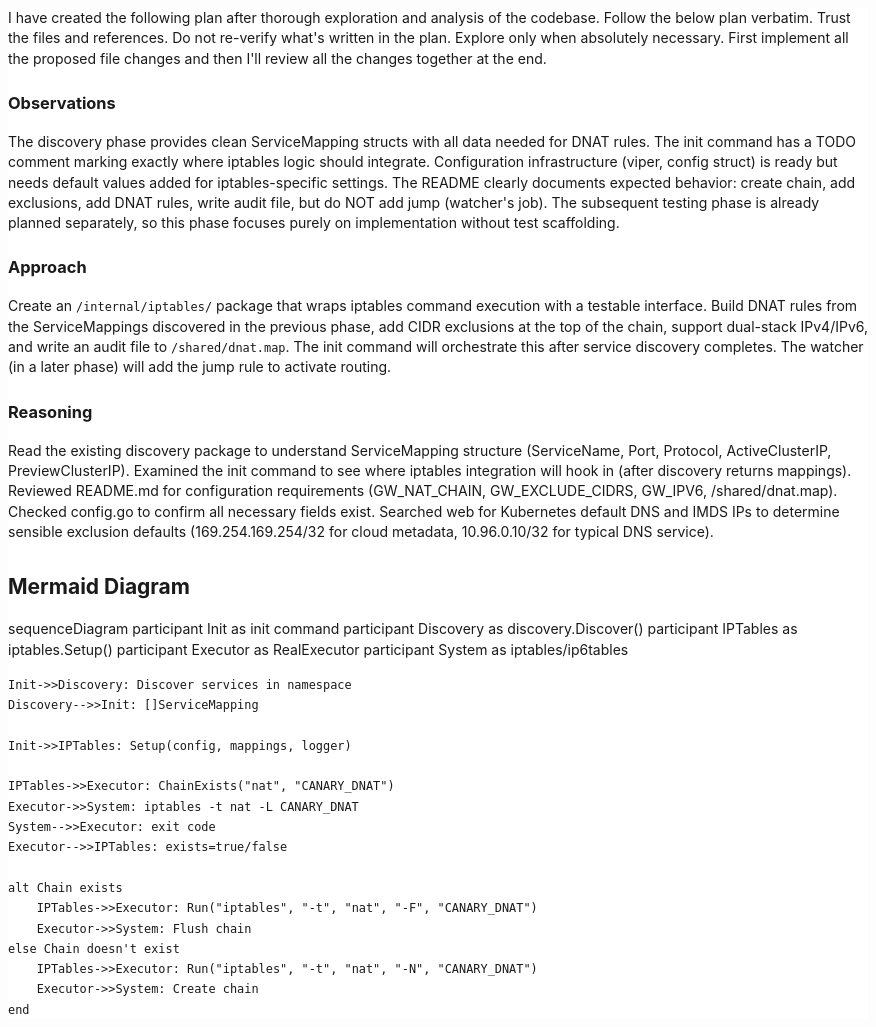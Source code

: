 I have created the following plan after thorough exploration and analysis of the codebase. Follow the below plan verbatim. Trust the files and references. Do not re-verify what's written in the plan. Explore only when absolutely necessary. First implement all the proposed file changes and then I'll review all the changes together at the end.

### Observations

The discovery phase provides clean ServiceMapping structs with all data needed for DNAT rules. The init command has a TODO comment marking exactly where iptables logic should integrate. Configuration infrastructure (viper, config struct) is ready but needs default values added for iptables-specific settings. The README clearly documents expected behavior: create chain, add exclusions, add DNAT rules, write audit file, but do NOT add jump (watcher's job). The subsequent testing phase is already planned separately, so this phase focuses purely on implementation without test scaffolding.

### Approach

Create an `/internal/iptables/` package that wraps iptables command execution with a testable interface. Build DNAT rules from the ServiceMappings discovered in the previous phase, add CIDR exclusions at the top of the chain, support dual-stack IPv4/IPv6, and write an audit file to `/shared/dnat.map`. The init command will orchestrate this after service discovery completes. The watcher (in a later phase) will add the jump rule to activate routing.

### Reasoning

Read the existing discovery package to understand ServiceMapping structure (ServiceName, Port, Protocol, ActiveClusterIP, PreviewClusterIP). Examined the init command to see where iptables integration will hook in (after discovery returns mappings). Reviewed README.md for configuration requirements (GW_NAT_CHAIN, GW_EXCLUDE_CIDRS, GW_IPV6, /shared/dnat.map). Checked config.go to confirm all necessary fields exist. Searched web for Kubernetes default DNS and IMDS IPs to determine sensible exclusion defaults (169.254.169.254/32 for cloud metadata, 10.96.0.10/32 for typical DNS service).

## Mermaid Diagram

sequenceDiagram
    participant Init as init command
    participant Discovery as discovery.Discover()
    participant IPTables as iptables.Setup()
    participant Executor as RealExecutor
    participant System as iptables/ip6tables

    Init->>Discovery: Discover services in namespace
    Discovery-->>Init: []ServiceMapping

    Init->>IPTables: Setup(config, mappings, logger)
    
    IPTables->>Executor: ChainExists("nat", "CANARY_DNAT")
    Executor->>System: iptables -t nat -L CANARY_DNAT
    System-->>Executor: exit code
    Executor-->>IPTables: exists=true/false
    
    alt Chain exists
        IPTables->>Executor: Run("iptables", "-t", "nat", "-F", "CANARY_DNAT")
        Executor->>System: Flush chain
    else Chain doesn't exist
        IPTables->>Executor: Run("iptables", "-t", "nat", "-N", "CANARY_DNAT")
        Executor->>System: Create chain
    end
    